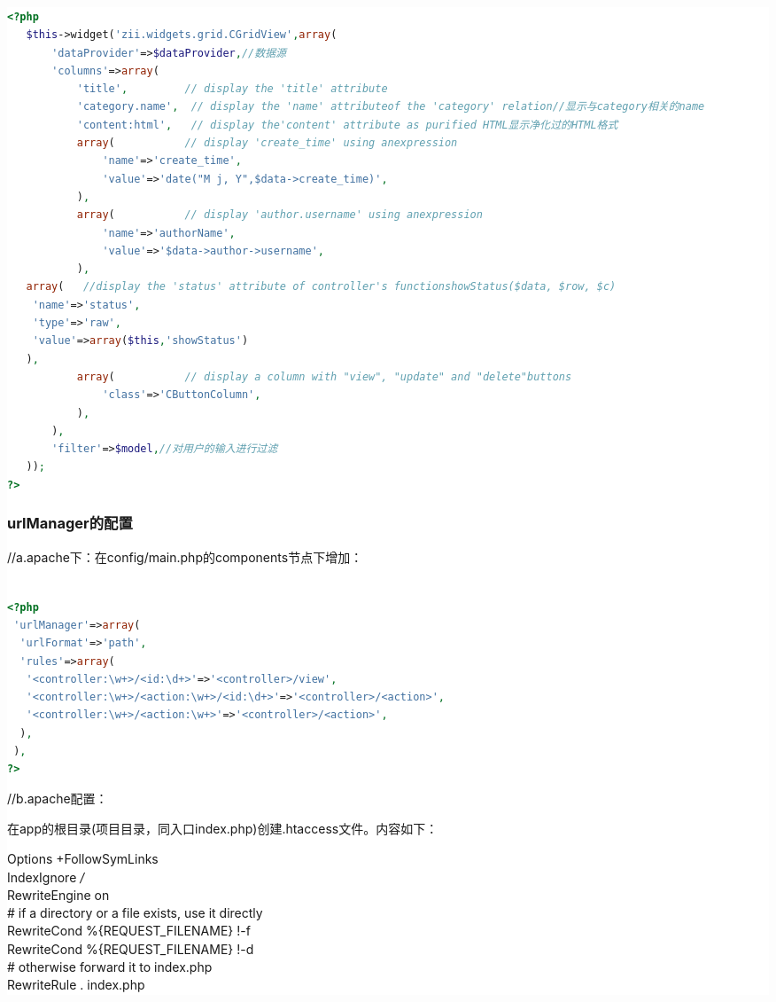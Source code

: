 ```php
<?php  
   $this->widget('zii.widgets.grid.CGridView',array(   
       'dataProvider'=>$dataProvider,//数据源   
       'columns'=>array(   
           'title',         // display the 'title' attribute   
           'category.name',  // display the 'name' attributeof the 'category' relation//显示与category相关的name   
           'content:html',   // display the'content' attribute as purified HTML显示净化过的HTML格式   
           array(           // display 'create_time' using anexpression   
               'name'=>'create_time',   
               'value'=>'date("M j, Y",$data->create_time)',   
           ),   
           array(           // display 'author.username' using anexpression   
               'name'=>'authorName',   
               'value'=>'$data->author->username',   
           ),   
   array(   //display the 'status' attribute of controller's functionshowStatus($data, $row, $c)  
    'name'=>'status',  
    'type'=>'raw',  
    'value'=>array($this,'showStatus')  
   ),  
           array(           // display a column with "view", "update" and "delete"buttons   
               'class'=>'CButtonColumn',   
           ),   
       ),   
       'filter'=>$model,//对用户的输入进行过滤   
   ));   
?>  
```
  
  
### urlManager的配置  

//a.apache下：在config/main.php的components节点下增加：  
```php

<?php  
 'urlManager'=>array(  
  'urlFormat'=>'path',        
  'rules'=>array(  
   '<controller:\w+>/<id:\d+>'=>'<controller>/view',  
   '<controller:\w+>/<action:\w+>/<id:\d+>'=>'<controller>/<action>',  
   '<controller:\w+>/<action:\w+>'=>'<controller>/<action>',  
  ),  
 ),  
?>  
```

//b.apache配置：  

在app的根目录(项目目录，同入口index.php)创建.htaccess文件。内容如下：  

Options +FollowSymLinks  
IndexIgnore */*  
RewriteEngine on  
\# if a directory or a file exists, use it directly  
RewriteCond %{REQUEST_FILENAME} !-f  
RewriteCond %{REQUEST_FILENAME} !-d  
\# otherwise forward it to index.php  
RewriteRule . index.php  
  